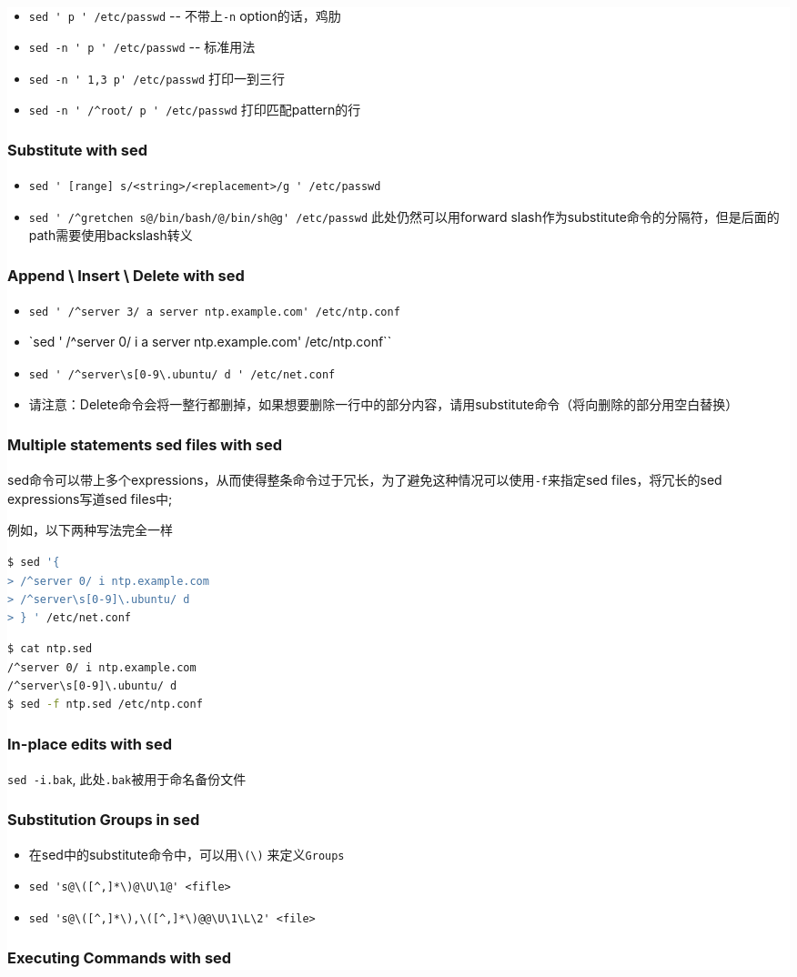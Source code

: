 * `sed ' p ' /etc/passwd`  --  不带上`-n` option的话，鸡肋

* `sed -n ' p ' /etc/passwd` -- 标准用法

* `sed -n ' 1,3 p' /etc/passwd` 打印一到三行

* `sed -n ' /^root/ p ' /etc/passwd` 打印匹配pattern的行

### Substitute with sed

* `sed ' [range] s/<string>/<replacement>/g ' /etc/passwd`

* `sed ' /^gretchen s@/bin/bash/@/bin/sh@g' /etc/passwd`  此处仍然可以用forward slash作为substitute命令的分隔符，但是后面的path需要使用backslash转义

### Append \ Insert \ Delete with sed

* `sed ' /^server 3/ a server ntp.example.com' /etc/ntp.conf`

* `sed ' /^server 0/ i a server ntp.example.com' /etc/ntp.conf``

* `sed ' /^server\s[0-9\.ubuntu/ d ' /etc/net.conf`

* 请注意：Delete命令会将一整行都删掉，如果想要删除一行中的部分内容，请用substitute命令（将向删除的部分用空白替换）

### Multiple statements sed files with sed

sed命令可以带上多个expressions，从而使得整条命令过于冗长，为了避免这种情况可以使用`-f`来指定sed files，将冗长的sed expressions写道sed files中;

例如，以下两种写法完全一样

```bash
$ sed '{
> /^server 0/ i ntp.example.com
> /^server\s[0-9]\.ubuntu/ d
> } ' /etc/net.conf
```

```bash
$ cat ntp.sed
/^server 0/ i ntp.example.com
/^server\s[0-9]\.ubuntu/ d
$ sed -f ntp.sed /etc/ntp.conf
```

### In-place edits with sed

`sed -i.bak`, 此处`.bak`被用于命名备份文件

### Substitution Groups in sed

* 在sed中的substitute命令中，可以用`\(\)` 来定义`Groups`

* `sed 's@\([^,]*\)@\U\1@' <fifle>`

* `sed 's@\([^,]*\),\([^,]*\)@@\U\1\L\2' <file>`

### Executing Commands with sed
